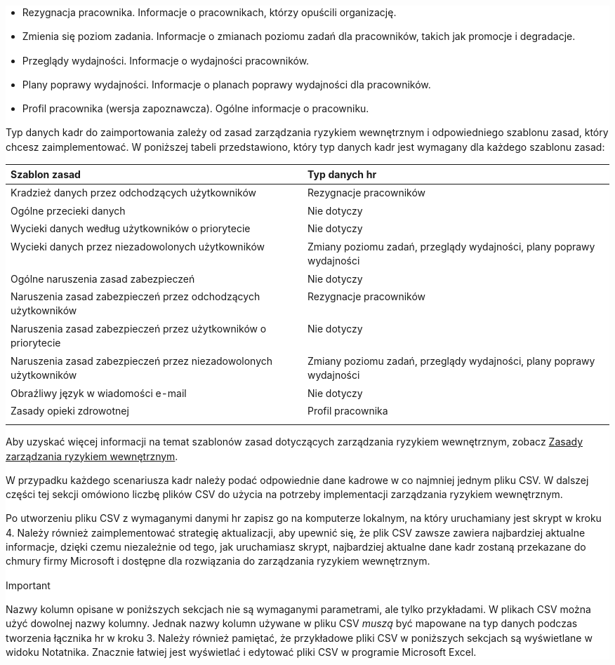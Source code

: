 - Rezygnacja pracownika. Informacje o pracownikach, którzy opuścili organizację.

- Zmienia się poziom zadania. Informacje o zmianach poziomu zadań dla pracowników, takich jak promocje i degradacje.

- Przeglądy wydajności. Informacje o wydajności pracowników.

- Plany poprawy wydajności. Informacje o planach poprawy wydajności dla pracowników.

- Profil pracownika (wersja zapoznawcza). Ogólne informacje o pracowniku.

Typ danych kadr do zaimportowania zależy od zasad zarządzania ryzykiem wewnętrznym i odpowiedniego szablonu zasad, który chcesz zaimplementować. W poniższej tabeli przedstawiono, który typ danych kadr jest wymagany dla każdego szablonu zasad:

|  Szablon zasad |  Typ danych hr |
|:------------------------------|:--------------------------------|
| Kradzież danych przez odchodzących użytkowników | Rezygnacje pracowników|
| Ogólne przecieki danych                             | Nie dotyczy|
| Wycieki danych według użytkowników o priorytecie                   | Nie dotyczy |
| Wycieki danych przez niezadowolonych użytkowników                | Zmiany poziomu zadań, przeglądy wydajności, plany poprawy wydajności|
| Ogólne naruszenia zasad zabezpieczeń             | Nie dotyczy |
| Naruszenia zasad zabezpieczeń przez odchodzących użytkowników  | Rezygnacje pracowników|
| Naruszenia zasad zabezpieczeń przez użytkowników o priorytecie   | Nie dotyczy|
| Naruszenia zasad zabezpieczeń przez niezadowolonych użytkowników| Zmiany poziomu zadań, przeglądy wydajności, plany poprawy wydajności |
| Obraźliwy język w wiadomości e-mail                    | Nie dotyczy |
| Zasady opieki zdrowotnej| Profil pracownika |
|||

Aby uzyskać więcej informacji na temat szablonów zasad dotyczących zarządzania ryzykiem wewnętrznym, zobacz [Zasady zarządzania ryzykiem wewnętrznym](insider-risk-management-policies.md#policy-templates).

W przypadku każdego scenariusza kadr należy podać odpowiednie dane kadrowe w co najmniej jednym pliku CSV. W dalszej części tej sekcji omówiono liczbę plików CSV do użycia na potrzeby implementacji zarządzania ryzykiem wewnętrznym.

Po utworzeniu pliku CSV z wymaganymi danymi hr zapisz go na komputerze lokalnym, na który uruchamiany jest skrypt w kroku 4. Należy również zaimplementować strategię aktualizacji, aby upewnić się, że plik CSV zawsze zawiera najbardziej aktualne informacje, dzięki czemu niezależnie od tego, jak uruchamiasz skrypt, najbardziej aktualne dane kadr zostaną przekazane do chmury firmy Microsoft i dostępne dla rozwiązania do zarządzania ryzykiem wewnętrznym.

> [!IMPORTANT]
> Nazwy kolumn opisane w poniższych sekcjach nie są wymaganymi parametrami, ale tylko przykładami. W plikach CSV można użyć dowolnej nazwy kolumny. Jednak nazwy kolumn używane w pliku CSV *muszą* być mapowane na typ danych podczas tworzenia łącznika hr w kroku 3. Należy również pamiętać, że przykładowe pliki CSV w poniższych sekcjach są wyświetlane w widoku Notatnika. Znacznie łatwiej jest wyświetlać i edytować pliki CSV w programie Microsoft Excel.
